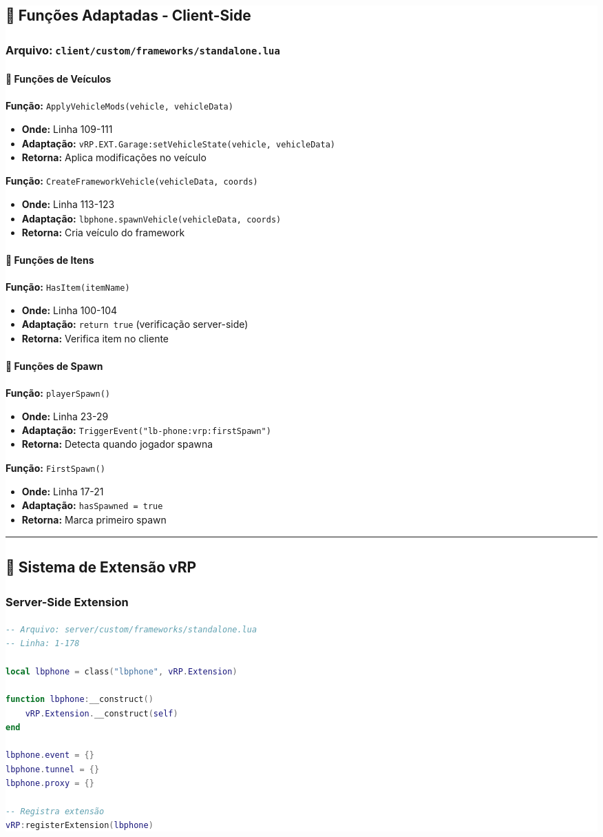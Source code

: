 
## 📱 **Funções Adaptadas - Client-Side**

### **Arquivo:** `client/custom/frameworks/standalone.lua`

#### **🚗 Funções de Veículos**

**Função:** `ApplyVehicleMods(vehicle, vehicleData)`
- **Onde:** Linha 109-111
- **Adaptação:** `vRP.EXT.Garage:setVehicleState(vehicle, vehicleData)`
- **Retorna:** Aplica modificações no veículo

**Função:** `CreateFrameworkVehicle(vehicleData, coords)`
- **Onde:** Linha 113-123
- **Adaptação:** `lbphone.spawnVehicle(vehicleData, coords)`
- **Retorna:** Cria veículo do framework

#### **🎒 Funções de Itens**

**Função:** `HasItem(itemName)`
- **Onde:** Linha 100-104
- **Adaptação:** `return true` (verificação server-side)
- **Retorna:** Verifica item no cliente

#### **👤 Funções de Spawn**

**Função:** `playerSpawn()`
- **Onde:** Linha 23-29
- **Adaptação:** `TriggerEvent("lb-phone:vrp:firstSpawn")`
- **Retorna:** Detecta quando jogador spawna

**Função:** `FirstSpawn()`
- **Onde:** Linha 17-21
- **Adaptação:** `hasSpawned = true`
- **Retorna:** Marca primeiro spawn

---

## 🔧 **Sistema de Extensão vRP**

### **Server-Side Extension**
```lua
-- Arquivo: server/custom/frameworks/standalone.lua
-- Linha: 1-178

local lbphone = class("lbphone", vRP.Extension)

function lbphone:__construct()
    vRP.Extension.__construct(self)
end

lbphone.event = {}
lbphone.tunnel = {}
lbphone.proxy = {}

-- Registra extensão
vRP:registerExtension(lbphone)
```
